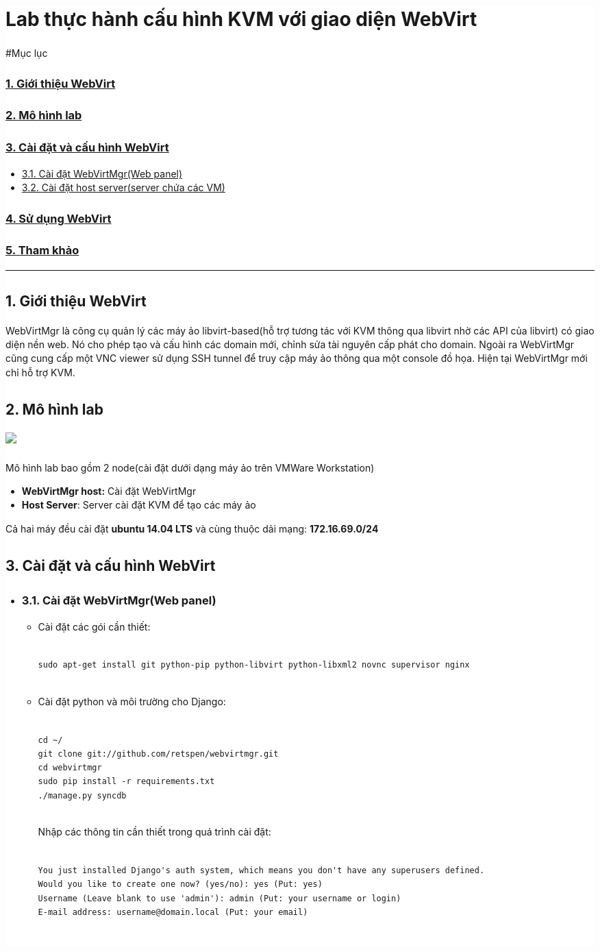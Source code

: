 # Lab thực hành cấu hình KVM với giao diện WebVirt
#Mục lục
<h3><a href="#intro">1. Giới thiệu WebVirt</a></h3>
<h3><a href="#topo">2. Mô hình lab</a></h3>
<h3><a href="#install">3. Cài đặt và cấu hình WebVirt</a></h3>
<ul>
<li><a href="#web">3.1. Cài đặt WebVirtMgr(Web panel)</a></li>
<li><a href="#host">3.2. Cài đặt host server(server chứa các VM)</a></li>
</ul>

<h3><a href="#features">4. Sử dụng WebVirt</a></h3>
<h3><a href="#ref">5. Tham khảo</a></h3>

---

<h2><a name="intro">1. Giới thiệu WebVirt</a></h2>
<div>
WebVirtMgr là công cụ quản lý các máy ảo libvirt-based(hỗ trợ tương tác với KVM thông qua libvirt nhờ các API của libvirt) có giao diện nền web. Nó cho phép tạo và cấu hình các domain mới, chỉnh sửa tài nguyên cấp phát cho domain. Ngoài ra WebVirtMgr cũng cung cấp một VNC viewer sử dụng SSH tunnel để truy cập máy ảo thông qua một console đồ họa. Hiện tại WebVirtMgr mới chỉ hỗ trợ KVM.
</div>
<h2><a name="topo">2. Mô hình lab</a></h2>
<div>
<img src="http://i.imgur.com/LF8uEMg.jpg"/>
<br><br>
Mô hình lab bao gồm 2 node(cài đặt dưới dạng máy ảo trên VMWare Workstation)
<ul>
<li><b>WebVirtMgr host:</b> Cài đặt WebVirtMgr</li>
<li><b>Host Server</b>: Server cài đặt KVM để tạo các máy ảo</li>
</ul>
Cả hai máy đều cài đặt <b>ubuntu 14.04 LTS</b> và cùng thuộc dải mạng: <b>172.16.69.0/24</b>
</div>
<h2><a name="install">3. Cài đặt và cấu hình WebVirt</a></h2>
<ul>
<li><h3><a name="web">3.1. Cài đặt WebVirtMgr(Web panel)</a></h3>
<div>
<ul>
<li>Cài đặt các gói cần thiết:
<pre>
<code>
sudo apt-get install git python-pip python-libvirt python-libxml2 novnc supervisor nginx
</code>
</pre>
</li>
<li>Cài đặt python và môi trường cho Django:
<pre>
<code>
cd ~/
git clone git://github.com/retspen/webvirtmgr.git
cd webvirtmgr
sudo pip install -r requirements.txt
./manage.py syncdb
</code>
</pre>
Nhập các thông tin cần thiết trong quá trình cài đặt:
<pre>
<code>
You just installed Django's auth system, which means you don't have any superusers defined.
Would you like to create one now? (yes/no): yes (Put: yes)
Username (Leave blank to use 'admin'): admin (Put: your username or login)
E-mail address: username@domain.local (Put: your email)